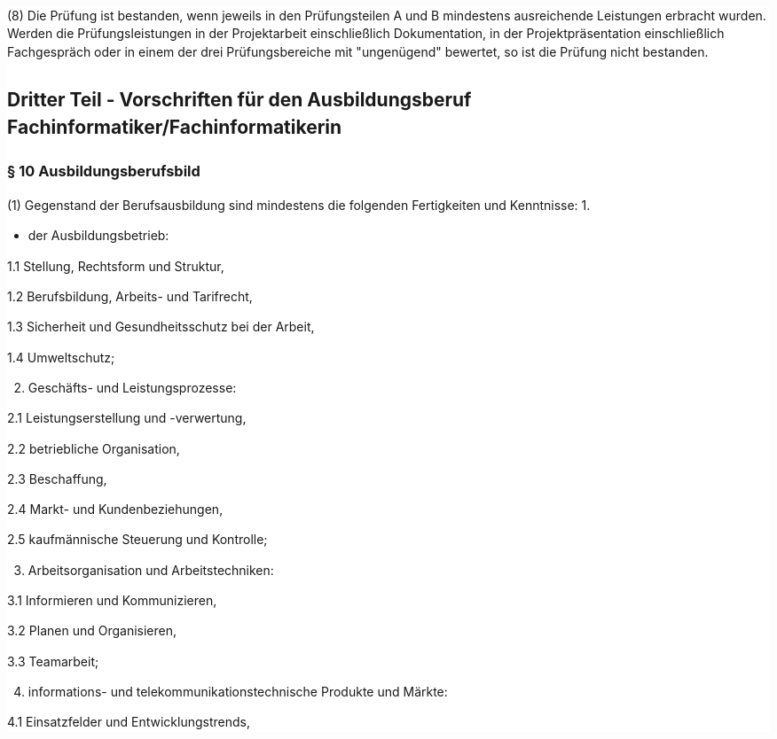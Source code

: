 (8) Die Prüfung ist bestanden, wenn jeweils in den Prüfungsteilen A
und B mindestens ausreichende Leistungen erbracht wurden. Werden die
Prüfungsleistungen in der Projektarbeit einschließlich Dokumentation,
in der Projektpräsentation einschließlich Fachgespräch oder in einem
der drei Prüfungsbereiche mit "ungenügend" bewertet, so ist die
Prüfung nicht bestanden.

## Dritter Teil - Vorschriften für den Ausbildungsberuf Fachinformatiker/Fachinformatikerin

### § 10 Ausbildungsberufsbild

(1) Gegenstand der Berufsausbildung sind mindestens die folgenden
Fertigkeiten und Kenntnisse: 1.

*   der Ausbildungsbetrieb:


1.1 Stellung, Rechtsform und Struktur,


1.2 Berufsbildung, Arbeits- und Tarifrecht,


1.3 Sicherheit und Gesundheitsschutz bei der Arbeit,


1.4 Umweltschutz;


2.  Geschäfts- und Leistungsprozesse:


2.1 Leistungserstellung und -verwertung,


2.2 betriebliche Organisation,


2.3 Beschaffung,


2.4 Markt- und Kundenbeziehungen,


2.5 kaufmännische Steuerung und Kontrolle;


3.  Arbeitsorganisation und Arbeitstechniken:


3.1 Informieren und Kommunizieren,


3.2 Planen und Organisieren,


3.3 Teamarbeit;


4.  informations- und telekommunikationstechnische Produkte und Märkte:


4.1 Einsatzfelder und Entwicklungstrends,

